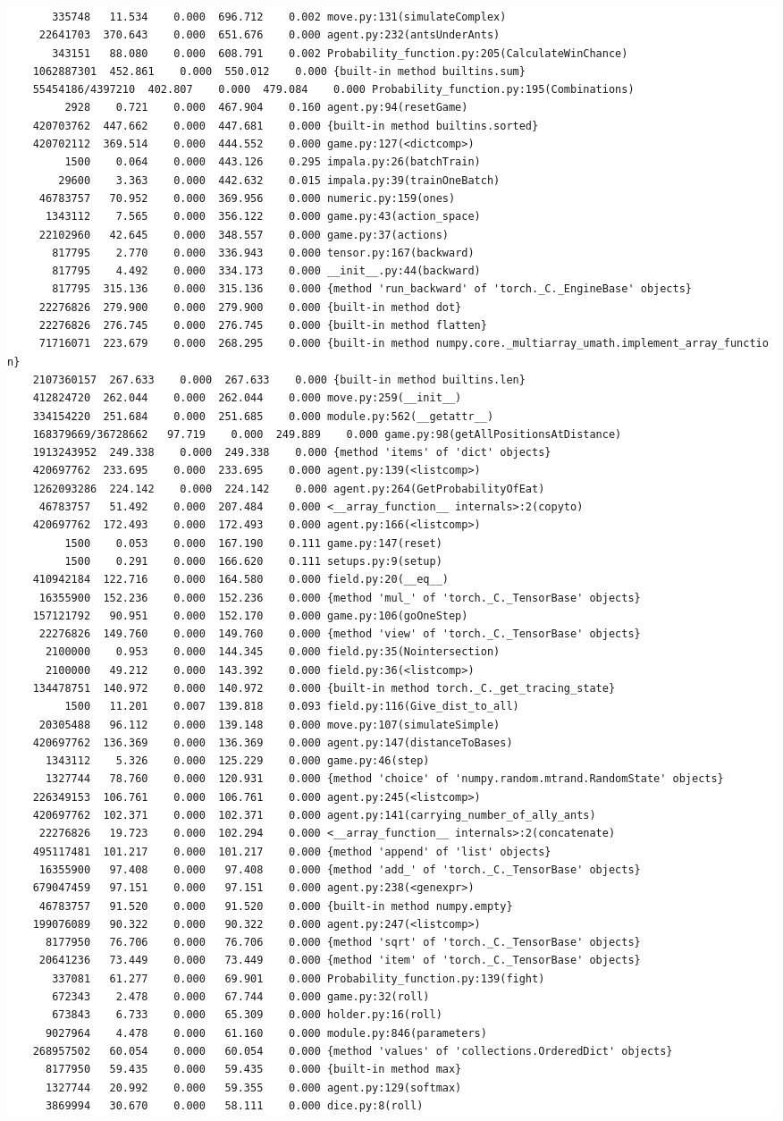            335748   11.534    0.000  696.712    0.002 move.py:131(simulateComplex)
         22641703  370.643    0.000  651.676    0.000 agent.py:232(antsUnderAnts)
           343151   88.080    0.000  608.791    0.002 Probability_function.py:205(CalculateWinChance)
        1062887301  452.861    0.000  550.012    0.000 {built-in method builtins.sum}
        55454186/4397210  402.807    0.000  479.084    0.000 Probability_function.py:195(Combinations)
             2928    0.721    0.000  467.904    0.160 agent.py:94(resetGame)
        420703762  447.662    0.000  447.681    0.000 {built-in method builtins.sorted}
        420702112  369.514    0.000  444.552    0.000 game.py:127(<dictcomp>)
             1500    0.064    0.000  443.126    0.295 impala.py:26(batchTrain)
            29600    3.363    0.000  442.632    0.015 impala.py:39(trainOneBatch)
         46783757   70.952    0.000  369.956    0.000 numeric.py:159(ones)
          1343112    7.565    0.000  356.122    0.000 game.py:43(action_space)
         22102960   42.645    0.000  348.557    0.000 game.py:37(actions)
           817795    2.770    0.000  336.943    0.000 tensor.py:167(backward)
           817795    4.492    0.000  334.173    0.000 __init__.py:44(backward)
           817795  315.136    0.000  315.136    0.000 {method 'run_backward' of 'torch._C._EngineBase' objects}
         22276826  279.900    0.000  279.900    0.000 {built-in method dot}
         22276826  276.745    0.000  276.745    0.000 {built-in method flatten}
         71716071  223.679    0.000  268.295    0.000 {built-in method numpy.core._multiarray_umath.implement_array_function}
        2107360157  267.633    0.000  267.633    0.000 {built-in method builtins.len}
        412824720  262.044    0.000  262.044    0.000 move.py:259(__init__)
        334154220  251.684    0.000  251.685    0.000 module.py:562(__getattr__)
        168379669/36728662   97.719    0.000  249.889    0.000 game.py:98(getAllPositionsAtDistance)
        1913243952  249.338    0.000  249.338    0.000 {method 'items' of 'dict' objects}
        420697762  233.695    0.000  233.695    0.000 agent.py:139(<listcomp>)
        1262093286  224.142    0.000  224.142    0.000 agent.py:264(GetProbabilityOfEat)
         46783757   51.492    0.000  207.484    0.000 <__array_function__ internals>:2(copyto)
        420697762  172.493    0.000  172.493    0.000 agent.py:166(<listcomp>)
             1500    0.053    0.000  167.190    0.111 game.py:147(reset)
             1500    0.291    0.000  166.620    0.111 setups.py:9(setup)
        410942184  122.716    0.000  164.580    0.000 field.py:20(__eq__)
         16355900  152.236    0.000  152.236    0.000 {method 'mul_' of 'torch._C._TensorBase' objects}
        157121792   90.951    0.000  152.170    0.000 game.py:106(goOneStep)
         22276826  149.760    0.000  149.760    0.000 {method 'view' of 'torch._C._TensorBase' objects}
          2100000    0.953    0.000  144.345    0.000 field.py:35(Nointersection)
          2100000   49.212    0.000  143.392    0.000 field.py:36(<listcomp>)
        134478751  140.972    0.000  140.972    0.000 {built-in method torch._C._get_tracing_state}
             1500   11.201    0.007  139.818    0.093 field.py:116(Give_dist_to_all)
         20305488   96.112    0.000  139.148    0.000 move.py:107(simulateSimple)
        420697762  136.369    0.000  136.369    0.000 agent.py:147(distanceToBases)
          1343112    5.326    0.000  125.229    0.000 game.py:46(step)
          1327744   78.760    0.000  120.931    0.000 {method 'choice' of 'numpy.random.mtrand.RandomState' objects}
        226349153  106.761    0.000  106.761    0.000 agent.py:245(<listcomp>)
        420697762  102.371    0.000  102.371    0.000 agent.py:141(carrying_number_of_ally_ants)
         22276826   19.723    0.000  102.294    0.000 <__array_function__ internals>:2(concatenate)
        495117481  101.217    0.000  101.217    0.000 {method 'append' of 'list' objects}
         16355900   97.408    0.000   97.408    0.000 {method 'add_' of 'torch._C._TensorBase' objects}
        679047459   97.151    0.000   97.151    0.000 agent.py:238(<genexpr>)
         46783757   91.520    0.000   91.520    0.000 {built-in method numpy.empty}
        199076089   90.322    0.000   90.322    0.000 agent.py:247(<listcomp>)
          8177950   76.706    0.000   76.706    0.000 {method 'sqrt' of 'torch._C._TensorBase' objects}
         20641236   73.449    0.000   73.449    0.000 {method 'item' of 'torch._C._TensorBase' objects}
           337081   61.277    0.000   69.901    0.000 Probability_function.py:139(fight)
           672343    2.478    0.000   67.744    0.000 game.py:32(roll)
           673843    6.733    0.000   65.309    0.000 holder.py:16(roll)
          9027964    4.478    0.000   61.160    0.000 module.py:846(parameters)
        268957502   60.054    0.000   60.054    0.000 {method 'values' of 'collections.OrderedDict' objects}
          8177950   59.435    0.000   59.435    0.000 {built-in method max}
          1327744   20.992    0.000   59.355    0.000 agent.py:129(softmax)
          3869994   30.670    0.000   58.111    0.000 dice.py:8(roll)